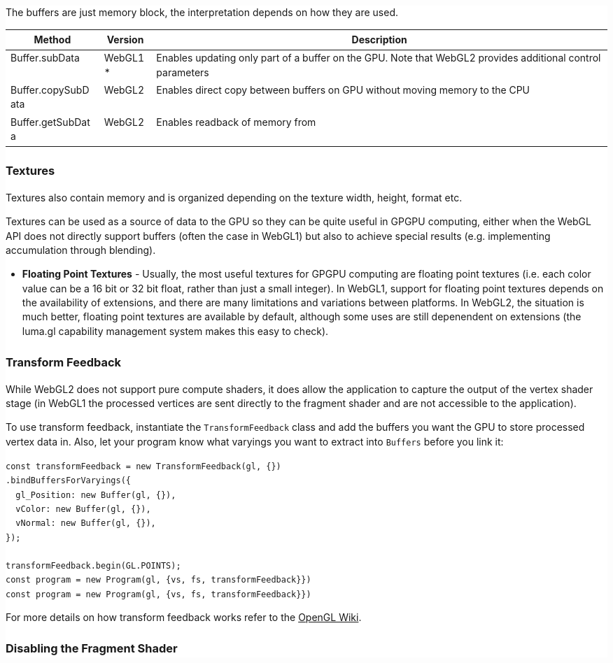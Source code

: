 The buffers are just memory block, the interpretation depends on how they
are used.

| Method             | Version | Description |
| ---                | ---     | ---         |
| Buffer.subData     | WebGL1* | Enables updating only part of a buffer on the GPU. Note that WebGL2 provides additional control parameters |
| Buffer.copySubData | WebGL2  | Enables direct copy between buffers on GPU without moving memory to the CPU |
| Buffer.getSubData  | WebGL2  | Enables readback of memory from |


### Textures

Textures also contain memory and is organized depending on the texture width, height, format etc.

Textures can be used as a source of data to the GPU so they can be quite useful in GPGPU computing, either when the WebGL API does not directly support buffers (often the case in WebGL1) but also to achieve special results (e.g. implementing accumulation through blending).

* **Floating Point Textures** - Usually, the most useful textures for GPGPU computing are floating point textures (i.e. each color value can be a 16 bit or 32 bit float, rather than just a small integer). In WebGL1, support for floating point textures depends on the availability of extensions, and there are many limitations and variations between platforms. In WebGL2, the situation is much better, floating point textures are available by default, although some uses are still depenendent on extensions (the luma.gl capability management system makes this easy to check).


### Transform Feedback

While WebGL2 does not support pure compute shaders, it does allow the application to capture the output of the vertex shader stage (in WebGL1 the processed vertices are sent directly to the fragment shader and are not accessible to the application).

To use transform feedback, instantiate the `TransformFeedback` class and add the buffers you want the GPU to store processed vertex data in. Also, let your program know what varyings you want to extract into `Buffers` before you link it:

```
const transformFeedback = new TransformFeedback(gl, {})
.bindBuffersForVaryings({
  gl_Position: new Buffer(gl, {}),
  vColor: new Buffer(gl, {}),
  vNormal: new Buffer(gl, {}),
});

transformFeedback.begin(GL.POINTS);
const program = new Program(gl, {vs, fs, transformFeedback}})
const program = new Program(gl, {vs, fs, transformFeedback}})
```

For more details on how transform feedback works refer to the [OpenGL Wiki](https://www.khronos.org/opengl/wiki/Transform_Feedback).


### Disabling the Fragment Shader

